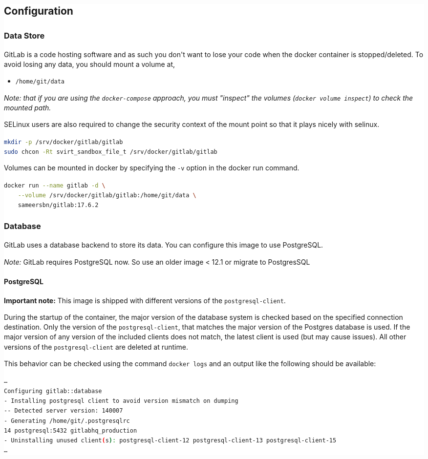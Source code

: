 ## Configuration

### Data Store

GitLab is a code hosting software and as such you don't want to lose your code when the docker container is stopped/deleted. To avoid losing any data, you should mount a volume at,

- `/home/git/data`

*Note: that if you are using the `docker-compose` approach, you must "inspect" the volumes (```docker volume inspect```) to check the mounted path.*

SELinux users are also required to change the security context of the mount point so that it plays nicely with selinux.

```bash
mkdir -p /srv/docker/gitlab/gitlab
sudo chcon -Rt svirt_sandbox_file_t /srv/docker/gitlab/gitlab
```

Volumes can be mounted in docker by specifying the `-v` option in the docker run command.

```bash
docker run --name gitlab -d \
    --volume /srv/docker/gitlab/gitlab:/home/git/data \
    sameersbn/gitlab:17.6.2
```

### Database

GitLab uses a database backend to store its data. You can configure this image to use PostgreSQL.

*Note:* GitLab requires PostgreSQL now. So use an older image < 12.1 or migrate to PostgresSQL

#### PostgreSQL

**Important note:** This image is shipped with different versions of the `postgresql-client`.

During the startup of the container, the major version of the database system is checked based on the specified connection destination. Only the version of the `postgresql-client`, that matches the major version of the Postgres database is used. If the major version of any version of the included clients does not match, the latest client is used (but may cause issues). All other versions of the `postgresql-client` are deleted at runtime.

This behavior can be checked using the command `docker logs` and an output like the following should be available:

````sh
…
Configuring gitlab::database
- Installing postgresql client to avoid version mismatch on dumping
-- Detected server version: 140007
- Generating /home/git/.postgresqlrc
14 postgresql:5432 gitlabhq_production
- Uninstalling unused client(s): postgresql-client-12 postgresql-client-13 postgresql-client-15
…
````
